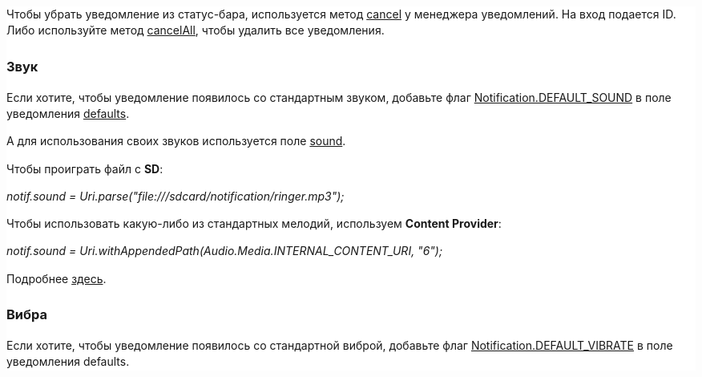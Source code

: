 



Чтобы убрать уведомление из статус-бара, используется метод [cancel](http://developer.android.com/reference/android/app/NotificationManager.html#cancel(int)) у менеджера уведомлений. На вход подается ID. Либо используйте метод [cancelAll](http://developer.android.com/reference/android/app/NotificationManager.html#cancelAll()), чтобы удалить все уведомления.





### Звук





Если хотите, чтобы уведомление появилось со стандартным звуком, добавьте флаг [Notification.DEFAULT_SOUND](http://developer.android.com/reference/android/app/Notification.html#DEFAULT_SOUND) в поле уведомления [defaults](http://developer.android.com/reference/android/app/Notification.html#defaults).





А для использования своих звуков используется поле [sound](http://developer.android.com/reference/android/app/Notification.html#sound).





Чтобы проиграть файл с **SD**:





_notif.sound = Uri.parse("file:///sdcard/notification/ringer.mp3");_





Чтобы использовать какую-либо из стандартных мелодий, используем **Content Provider**:





_notif.sound = Uri.withAppendedPath(Audio.Media.INTERNAL_CONTENT_URI, "6");_





Подробнее [здесь](http://developer.android.com/guide/topics/ui/notifiers/notifications.html#Sound).





### Вибра





Если хотите, чтобы уведомление появилось со стандартной виброй, добавьте флаг [Notification.DEFAULT_VIBRATE](http://developer.android.com/reference/android/app/Notification.html#DEFAULT_VIBRATE) в поле уведомления defaults.
